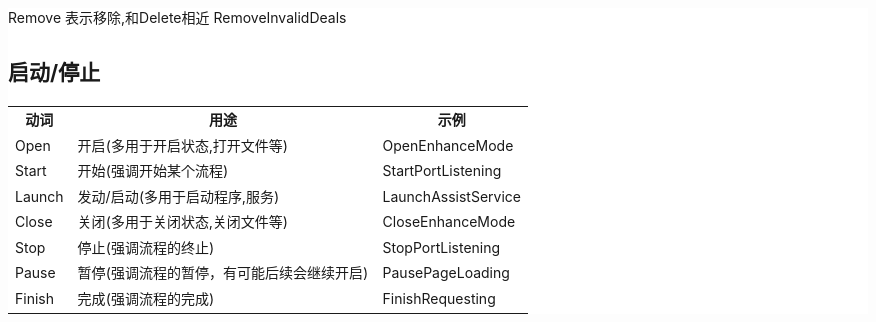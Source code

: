    <tr>
      <td>Remove</td>
      <td>表示移除,和Delete相近</td>
      <td>RemoveInvalidDeals</td>
   </tr>
</table>


## 启动/停止
<table class="table table-bordered table-striped table-condensed">
   <tr>
      <th>动词</th>
      <th>用途</th>
      <th>示例</th>
   </tr>
   <tr>
      <td>Open</td>
      <td>开启(多用于开启状态,打开文件等)</td>
      <td>OpenEnhanceMode</td>
   </tr>
   <tr>
      <td>Start</td>
      <td>开始(强调开始某个流程)</td>
      <td>StartPortListening</td>
   </tr>
   <tr>
      <td>Launch</td>
      <td>发动/启动(多用于启动程序,服务)</td>
      <td>LaunchAssistService</td>
   </tr>
   <tr>
      <td>Close</td>
      <td>关闭(多用于关闭状态,关闭文件等)</td>
      <td>CloseEnhanceMode</td>
   </tr>
   <tr>
      <td>Stop</td>
      <td>停止(强调流程的终止)</td>
      <td>StopPortListening</td>
   </tr>
   <tr>
      <td>Pause</td>
      <td>暂停(强调流程的暂停，有可能后续会继续开启)</td>
      <td>PausePageLoading</td>
   </tr>
   <tr>
      <td>Finish</td>
      <td>完成(强调流程的完成)</td>
      <td>FinishRequesting</td>
   </tr>
</table>
